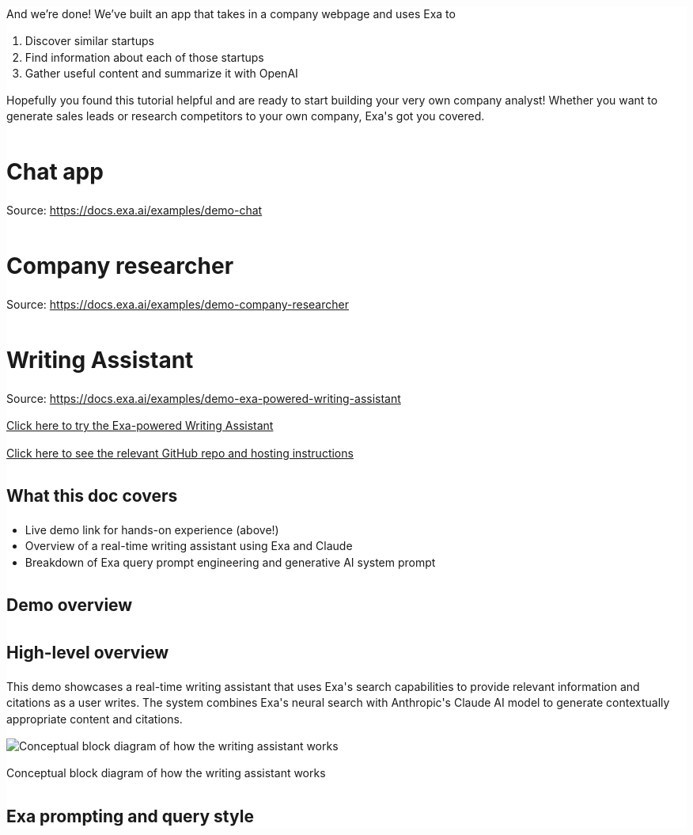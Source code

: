 And we’re done! We’ve built an app that takes in a company webpage and uses Exa to

1. Discover similar startups
2. Find information about each of those startups
3. Gather useful content and summarize it with OpenAI

Hopefully you found this tutorial helpful and are ready to start building your very own company analyst! Whether you want to generate sales leads or research competitors to your own company, Exa's got you covered.


# Chat app
Source: https://docs.exa.ai/examples/demo-chat





# Company researcher
Source: https://docs.exa.ai/examples/demo-company-researcher





# Writing Assistant
Source: https://docs.exa.ai/examples/demo-exa-powered-writing-assistant



[Click here to try the Exa-powered Writing Assistant](https://demo.exa.ai/writing)

[Click here to see the relevant GitHub repo and hosting instructions](https://github.com/exa-labs/exa-writing-assist)

## What this doc covers

* Live demo link for hands-on experience (above!)
* Overview of a real-time writing assistant using Exa and Claude
* Breakdown of Exa query prompt engineering and generative AI system prompt

## Demo overview

## High-level overview

This demo showcases a real-time writing assistant that uses Exa's search capabilities to provide relevant information and citations as a user writes. The system combines Exa's neural search with Anthropic's Claude AI model to generate contextually appropriate content and citations.

![Conceptual block diagram of how the writing assistant works](https://mintlify.s3.us-west-1.amazonaws.com/exa-52/images/77dd3c1-image.png)

Conceptual block diagram of how the writing assistant works

## Exa prompting and query style
